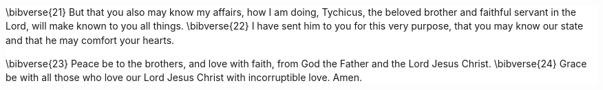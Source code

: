 
\bibverse{21} But that you also may know my affairs, how I am doing, Tychicus, the beloved brother and faithful servant in the Lord, will make known to you all things. \bibverse{22} I have sent him to you for this very purpose, that you may know our state and that he may comfort your hearts. 

\bibverse{23} Peace be to the brothers, and love with faith, from God the Father and the Lord Jesus Christ. \bibverse{24} Grace be with all those who love our Lord Jesus Christ with incorruptible love. Amen. 